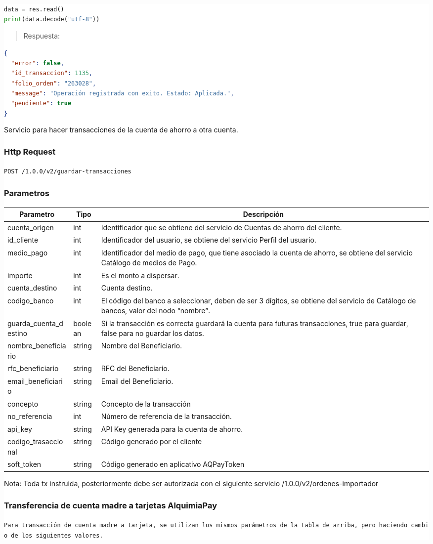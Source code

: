 ```python
data = res.read()
print(data.decode("utf-8"))
```

> Respuesta:

```json
{
  "error": false,
  "id_transaccion": 1135,
  "folio_orden": "263028",
  "message": "Operación registrada con exito. Estado: Aplicada.",
  "pendiente": true
}
```

Servicio para hacer transacciones de la cuenta de ahorro a otra cuenta.

### Http Request

`POST /1.0.0/v2/guardar-transacciones`

### Parametros

Parametro | Tipo | Descripción
--------- | ------- | -----------
cuenta_origen | int | Identificador que se obtiene del servicio de Cuentas de ahorro del cliente.
id_cliente | int | Identificador del usuario, se obtiene del servicio Perfil del usuario.
medio_pago | int | Identificador del medio de pago, que tiene asociado la cuenta de ahorro, se obtiene del servicio Catálogo de medios de Pago.
importe | int | Es el monto a dispersar.
cuenta_destino | int | Cuenta destino.
codigo_banco | int | El código del banco a seleccionar, deben de ser 3 dígitos, se obtiene del servicio de Catálogo de bancos, valor del nodo “nombre”.
guarda_cuenta_destino | boolean | Si la transacción es correcta guardará la cuenta para futuras transacciones, true para guardar, false para no guardar los datos.
nombre_beneficiario | string | Nombre del Beneficiario.
rfc_beneficiario | string | RFC del Beneficiario.
email_beneficiario | string | Email del Beneficiario.
concepto | string | Concepto de la transacción
no_referencia | int | Número de referencia de la transacción.
api_key | string | API Key generada para la cuenta de ahorro.
codigo_trasaccional | string | Código generado por el cliente
soft_token | string | Código generado en aplicativo AQPayToken

<aside class="success">
Nota: Toda tx instruida, posteriormente debe ser autorizada con el siguiente servicio /1.0.0/v2/ordenes-importador
</aside>

### Transferencia de cuenta madre a tarjetas AlquimiaPay

`Para transacción de cuenta madre a tarjeta, se utilizan los mismos parámetros de la tabla de arriba, pero haciendo cambio de los siguientes valores.`
